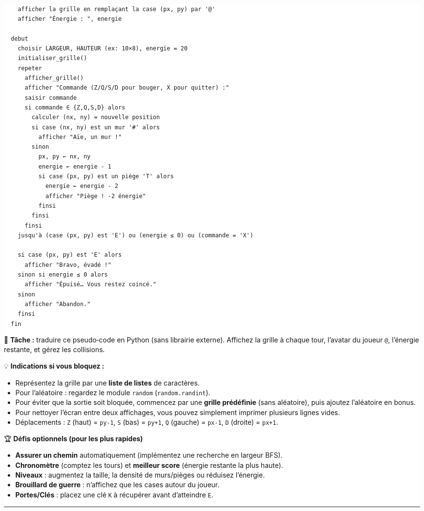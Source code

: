 ```
    afficher la grille en remplaçant la case (px, py) par '@'
    afficher "Énergie : ", energie

  debut
    choisir LARGEUR, HAUTEUR (ex: 10×8), energie = 20
    initialiser_grille()
    repeter
      afficher_grille()
      afficher "Commande (Z/Q/S/D pour bouger, X pour quitter) :"
      saisir commande
      si commande ∈ {Z,Q,S,D} alors
        calculer (nx, ny) = nouvelle position
        si case (nx, ny) est un mur '#' alors
          afficher "Aïe, un mur !"
        sinon
          px, py ← nx, ny
          energie ← energie - 1
          si case (px, py) est un piège 'T' alors
            energie ← energie - 2
            afficher "Piège ! -2 énergie"
          finsi
        finsi
      finsi
    jusqu'à (case (px, py) est 'E') ou (energie ≤ 0) ou (commande = 'X')

    si case (px, py) est 'E' alors
      afficher "Bravo, évadé !"
    sinon si energie ≤ 0 alors
      afficher "Épuisé… Vous restez coincé."
    sinon
      afficher "Abandon."
    finsi
  fin
```

🎯 **Tâche :** traduire ce pseudo‑code en Python (sans librairie externe). Affichez la grille à chaque tour, l’avatar du joueur `@`, l’énergie restante, et gérez les collisions.

💡 **Indications si vous bloquez :**

* Représentez la grille par une **liste de listes** de caractères.
* Pour l’aléatoire : regardez le module `random` (`random.randint`).
* Pour éviter que la sortie soit bloquée, commencez par une **grille prédéfinie** (sans aléatoire), puis ajoutez l’aléatoire en bonus.
* Pour nettoyer l’écran entre deux affichages, vous pouvez simplement imprimer plusieurs lignes vides.
* Déplacements : `Z` (haut) = `py-1`, `S` (bas) = `py+1`, `Q` (gauche) = `px-1`, `D` (droite) = `px+1`.

🏆 **Défis optionnels (pour les plus rapides)**

* **Assurer un chemin** automatiquement (implémentez une recherche en largeur BFS).
* **Chronomètre** (comptez les tours) et **meilleur score** (énergie restante la plus haute).
* **Niveaux** : augmentez la taille, la densité de murs/pièges ou réduisez l’énergie.
* **Brouillard de guerre** : n’affichez que les cases autour du joueur.
* **Portes/Clés** : placez une clé `K` à récupérer avant d’atteindre `E`.

---